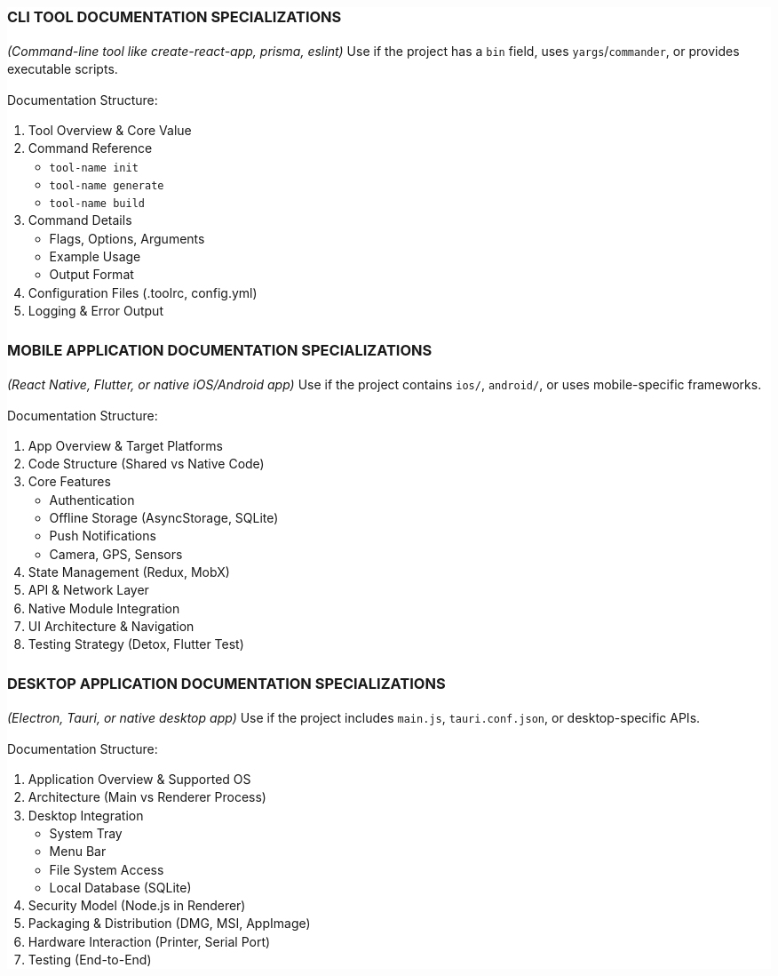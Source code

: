 ### CLI TOOL DOCUMENTATION SPECIALIZATIONS

*(Command-line tool like create-react-app, prisma, eslint)*
Use if the project has a `bin` field, uses `yargs`/`commander`, or provides executable scripts.

Documentation Structure:

1. Tool Overview & Core Value
2. Command Reference
   - `tool-name init`
   - `tool-name generate`
   - `tool-name build`
3. Command Details
   - Flags, Options, Arguments
   - Example Usage
   - Output Format
4. Configuration Files (.toolrc, config.yml)
5. Logging & Error Output

### MOBILE APPLICATION DOCUMENTATION SPECIALIZATIONS

*(React Native, Flutter, or native iOS/Android app)*
Use if the project contains `ios/`, `android/`, or uses mobile-specific frameworks.

Documentation Structure:

1. App Overview & Target Platforms
2. Code Structure (Shared vs Native Code)
3. Core Features
   - Authentication
   - Offline Storage (AsyncStorage, SQLite)
   - Push Notifications
   - Camera, GPS, Sensors
4. State Management (Redux, MobX)
5. API & Network Layer
6. Native Module Integration
7. UI Architecture & Navigation
8. Testing Strategy (Detox, Flutter Test)

### DESKTOP APPLICATION DOCUMENTATION SPECIALIZATIONS

*(Electron, Tauri, or native desktop app)*
Use if the project includes `main.js`, `tauri.conf.json`, or desktop-specific APIs.

Documentation Structure:

1. Application Overview & Supported OS
2. Architecture (Main vs Renderer Process)
3. Desktop Integration
   - System Tray
   - Menu Bar
   - File System Access
   - Local Database (SQLite)
4. Security Model (Node.js in Renderer)
5. Packaging & Distribution (DMG, MSI, AppImage)
6. Hardware Interaction (Printer, Serial Port)
7. Testing (End-to-End)
